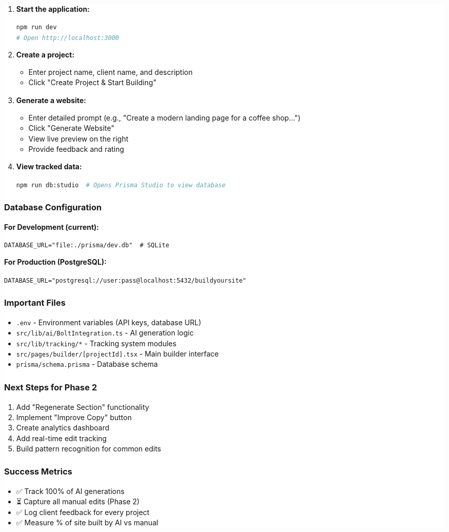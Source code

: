 1. **Start the application:**
   ```bash
   npm run dev
   # Open http://localhost:3000
   ```

2. **Create a project:**
   - Enter project name, client name, and description
   - Click "Create Project & Start Building"

3. **Generate a website:**
   - Enter detailed prompt (e.g., "Create a modern landing page for a coffee shop...")
   - Click "Generate Website"
   - View live preview on the right
   - Provide feedback and rating

4. **View tracked data:**
   ```bash
   npm run db:studio  # Opens Prisma Studio to view database
   ```

### Database Configuration

**For Development (current):**
```env
DATABASE_URL="file:./prisma/dev.db"  # SQLite
```

**For Production (PostgreSQL):**
```env
DATABASE_URL="postgresql://user:pass@localhost:5432/buildyoursite"
```

### Important Files

- `.env` - Environment variables (API keys, database URL)
- `src/lib/ai/BoltIntegration.ts` - AI generation logic
- `src/lib/tracking/*` - Tracking system modules
- `src/pages/builder/[projectId].tsx` - Main builder interface
- `prisma/schema.prisma` - Database schema

### Next Steps for Phase 2

1. Add "Regenerate Section" functionality
2. Implement "Improve Copy" button
3. Create analytics dashboard
4. Add real-time edit tracking
5. Build pattern recognition for common edits

### Success Metrics
- ✅ Track 100% of AI generations
- ⏳ Capture all manual edits (Phase 2)
- ✅ Log client feedback for every project
- ✅ Measure % of site built by AI vs manual
